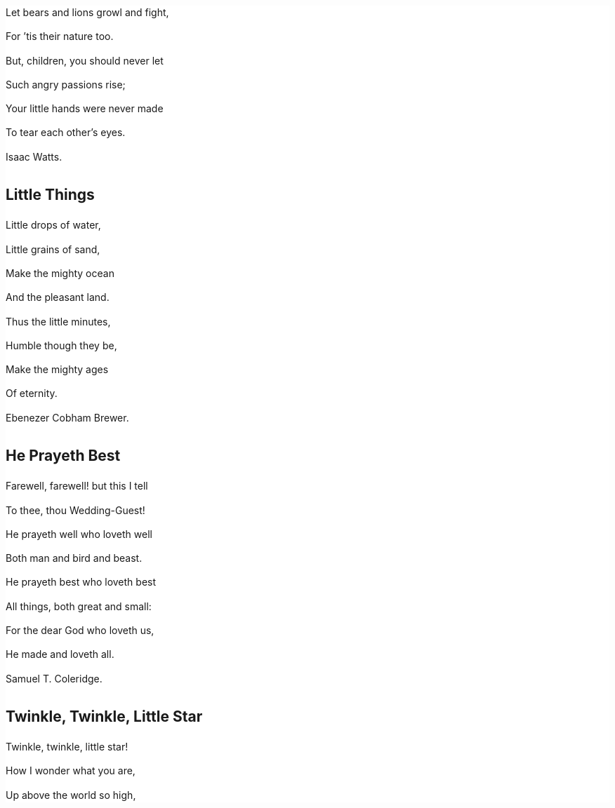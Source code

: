 Let bears and lions growl and fight,

For ’tis their nature too.

But, children, you should never let

Such angry passions rise;

Your little hands were never made

To tear each other’s eyes.

Isaac Watts.

## Little Things

Little drops of water,

Little grains of sand,

Make the mighty ocean

And the pleasant land.

Thus the little minutes,

Humble though they be,

Make the mighty ages

Of eternity.

Ebenezer Cobham Brewer.

## He Prayeth Best

Farewell, farewell! but this I tell

To thee, thou Wedding-Guest!

He prayeth well who loveth well

Both man and bird and beast.

He prayeth best who loveth best

All things, both great and small:

For the dear God who loveth us,

He made and loveth all.

Samuel T. Coleridge.

## Twinkle, Twinkle, Little Star

Twinkle, twinkle, little star!

How I wonder what you are,

Up above the world so high,
